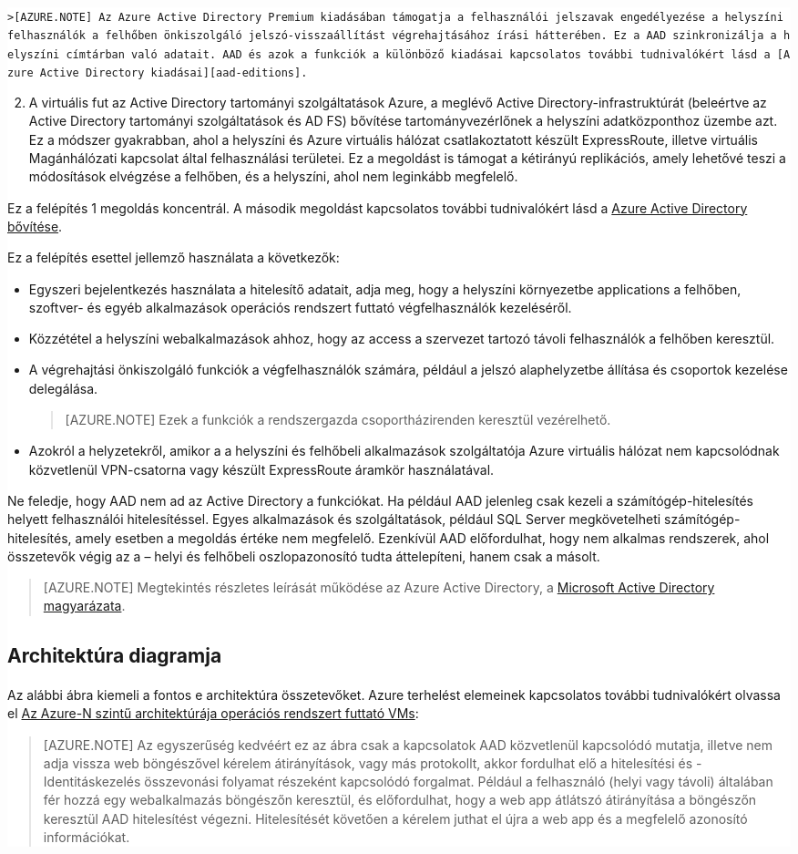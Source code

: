     >[AZURE.NOTE] Az Azure Active Directory Premium kiadásában támogatja a felhasználói jelszavak engedélyezése a helyszíni felhasználók a felhőben önkiszolgáló jelszó-visszaállítást végrehajtásához írási hátterében. Ez a AAD szinkronizálja a helyszíni címtárban való adatait. AAD és azok a funkciók a különböző kiadásai kapcsolatos további tudnivalókért lásd a [Azure Active Directory kiadásai][aad-editions].

2. A virtuális fut az Active Directory tartományi szolgáltatások Azure, a meglévő Active Directory-infrastruktúrát (beleértve az Active Directory tartományi szolgáltatások és AD FS) bővítése tartományvezérlőnek a helyszíni adatközponthoz üzembe azt. Ez a módszer gyakrabban, ahol a helyszíni és Azure virtuális hálózat csatlakoztatott készült ExpressRoute, illetve virtuális Magánhálózati kapcsolat által felhasználási területei. Ez a megoldást is támogat a kétirányú replikációs, amely lehetővé teszi a módosítások elvégzése a felhőben, és a helyszíni, ahol nem leginkább megfelelő.

Ez a felépítés 1 megoldás koncentrál. A második megoldást kapcsolatos további tudnivalókért lásd a [Azure Active Directory bővítése][guidance-adds].

Ez a felépítés esettel jellemző használata a következők:

- Egyszeri bejelentkezés használata a hitelesítő adatait, adja meg, hogy a helyszíni környezetbe applications a felhőben, szoftver- és egyéb alkalmazások operációs rendszert futtató végfelhasználók kezeléséről.

- Közzététel a helyszíni webalkalmazások ahhoz, hogy az access a szervezet tartozó távoli felhasználók a felhőben keresztül.

- A végrehajtási önkiszolgáló funkciók a végfelhasználók számára, például a jelszó alaphelyzetbe állítása és csoportok kezelése delegálása. 

    >[AZURE.NOTE] Ezek a funkciók a rendszergazda csoportházirenden keresztül vezérelhető.

- Azokról a helyzetekről, amikor a a helyszíni és felhőbeli alkalmazások szolgáltatója Azure virtuális hálózat nem kapcsolódnak közvetlenül VPN-csatorna vagy készült ExpressRoute áramkör használatával.

Ne feledje, hogy AAD nem ad az Active Directory a funkciókat. Ha például AAD jelenleg csak kezeli a számítógép-hitelesítés helyett felhasználói hitelesítéssel. Egyes alkalmazások és szolgáltatások, például SQL Server megkövetelheti számítógép-hitelesítés, amely esetben a megoldás értéke nem megfelelő. Ezenkívül AAD előfordulhat, hogy nem alkalmas rendszerek, ahol összetevők végig az a – helyi és felhőbeli oszlopazonosító tudta áttelepíteni, hanem csak a másolt.

> [AZURE.NOTE] Megtekintés részletes leírását működése az Azure Active Directory, a [Microsoft Active Directory magyarázata][aad-explained].

## <a name="architecture-diagram"></a>Architektúra diagramja

Az alábbi ábra kiemeli a fontos e architektúra összetevőket. Azure terhelést elemeinek kapcsolatos további tudnivalókért olvassa el [Az Azure-N szintű architektúrája operációs rendszert futtató VMs][implementing-a-multi-tier-architecture-on-Azure]:

> [AZURE.NOTE] Az egyszerűség kedvéért ez az ábra csak a kapcsolatok AAD közvetlenül kapcsolódó mutatja, illetve nem adja vissza web böngészővel kérelem átirányítások, vagy más protokollt, akkor fordulhat elő a hitelesítési és -Identitáskezelés összevonási folyamat részeként kapcsolódó forgalmat. Például a felhasználó (helyi vagy távoli) általában fér hozzá egy webalkalmazás böngészőn keresztül, és előfordulhat, hogy a web app átlátszó átirányítása a böngészőn keresztül AAD hitelesítést végezni. Hitelesítését követően a kérelem juthat el újra a web app és a megfelelő azonosító információkat.


[resource-manager-overview]: ../azure-resource-manager/resource-group-overview.md
[script]: #sample-solution-script
[implementing-a-multi-tier-architecture-on-Azure]: ./guidance-compute-n-tier-vm.md
[active-directory-domain-services]: https://technet.microsoft.com/library/dd448614.aspx
[active-directory-federation-services]: https://technet.microsoft.com/windowsserver/dd448613.aspx
[azure-active-directory]: ../active-directory-domain-services/active-directory-ds-overview.md
[azure-ad-connect]: ../active-directory/active-directory-aadconnect.md
[ad-azure-guidelines]: https://msdn.microsoft.com/library/azure/jj156090.aspx
[aad-explained]: https://youtu.be/tj_0d4tR6aM
[aad-editions]: ../active-directory/active-directory-editions.md
[guidance-adds]: ./guidance-iaas-ra-secure-vnet-ad.md
[sla-aad]: https://azure.microsoft.com/support/legal/sla/active-directory/v1_0/
[azure-multifactor-authentication]: ../multi-factor-authentication/multi-factor-authentication.md
[aad-conditional-access]: ../active-directory//active-directory-conditional-access.md
[aad-dynamic-membership-rules]: ../active-directory/active-directory-accessmanagement-groups-with-advanced-rules.md
[aad-dynamic-memberships]: https://youtu.be/Tdiz2JqCl9Q
[aad-user-sign-in]: ../active-directory/active-directory-aadconnect-user-signin.md
[aad-sync-requirements]: ../active-directory/active-directory-hybrid-identity-design-considerations-directory-sync-requirements.md
[aad-topologies]: ../active-directory/active-directory-aadconnect-topologies.md
[aad-filtering]: ../active-directory/active-directory-aadconnectsync-configure-filtering.md
[aad-scalability]: https://blogs.technet.microsoft.com/enterprisemobility/2014/09/02/azure-ad-under-the-hood-of-our-geo-redundant-highly-available-distributed-cloud-directory/
[aad-connect-sync-default-rules]: ../active-directory/active-directory-aadconnectsync-understanding-default-configuration.md
[aad-identity-protection]: ../active-directory/active-directory-identityprotection.md
[aad-password-management]: ../active-directory/active-directory-passwords-customize.md
[aad-application-proxy]: ../active-directory/active-directory-application-proxy-enable.md
[aad-connect-sync-operational-tasks]: ../active-directory/active-directory-aadconnectsync-operations.md#staging-mode
[aad-custom-domain]: ../active-directory/active-directory-add-domain.md
[aad-powershell]: https://msdn.microsoft.com/library/azure/mt757189.aspx
[aad-sync-disaster-recovery]: ../active-directory/active-directory-aadconnectsync-operations.md#disaster-recovery
[aad-sync-best-practices]: ../active-directory/active-directory-aadconnectsync-best-practices-changing-default-configuration.md
[aad-adfs]: ../active-directory/active-directory-aadconnect-get-started-custom.md#configuring-federation-with-ad-fs
[aad-health]: ../active-directory/active-directory-aadconnect-health-sync.md
[aad-health-adds]: ../active-directory/active-directory-aadconnect-health-adds.md
[aad-health-adfs]: ../active-directory/active-directory-aadconnect-health-adfs.md
[aad-agent-installation]: ../active-directory/active-directory-aadconnect-health-agent-install.md
[aad-reporting-guide]: ../active-directory/active-directory-reporting-guide.md
[azure-cli]: ../virtual-machines-command-line-tools.md
[azure-powershell-download]: ../powershell-install-configure.md
[solution-script]: https://raw.githubusercontent.com/mspnp/reference-architectures/master/guidance-identity-aad/Deploy-ReferenceArchitecture.ps1
[vnet-parameters-windows]: https://raw.githubusercontent.com/mspnp/reference-architectures/master/guidance-identity-aad/parameters/windows/virtualNetwork.parameters.json
[nsg-parameters-windows]: https://raw.githubusercontent.com/mspnp/reference-architectures/master/guidance-identity-aad/parameters/windows/networkSecurityGroups.parameters.json
[webtier-parameters-windows]: https://raw.githubusercontent.com/mspnp/reference-architectures/master/guidance-identity-aad/parameters/windows/webTier.parameters.json
[businesstier-parameters-windows]: https://raw.githubusercontent.com/mspnp/reference-architectures/master/guidance-identity-aad/parameters/windows/businessTier.parameters.json
[datatier-parameters-windows]: https://raw.githubusercontent.com/mspnp/reference-architectures/master/guidance-identity-aad/parameters/windows/dataTier.parameters.json
[managementtier-parameters-windows]: https://raw.githubusercontent.com/mspnp/reference-architectures/master/guidance-identity-aad/parameters/windows/managementTier.parameters.json
[makecert]: https://msdn.microsoft.com/library/windows/desktop/aa386968(v=vs.85).aspx
[add-adds-domain-controller-parameters]: https://raw.githubusercontent.com/mspnp/reference-architectures/master/guidance-identity-aad/parameters/onpremise/add-adds-domain-controller.parameters.json
[create-adds-forest-extension-parameters]: https://raw.githubusercontent.com/mspnp/reference-architectures/master/guidance-identity-aad/parameters/onpremise/create-adds-forest-extension.parameters.json
[virtualMachines-adds-parameters]: https://raw.githubusercontent.com/mspnp/reference-architectures/master/guidance-identity-aad/parameters/onpremise/virtualMachines-adds.parameters.json
[virtualNetwork-parameters]: https://raw.githubusercontent.com/mspnp/reference-architectures/master/guidance-identity-aad/parameters/onpremise/virtualNetwork.parameters.json
[virtualNetwork-adds-dns-parameters]: https://raw.githubusercontent.com/mspnp/reference-architectures/master/guidance-identity-aad/parameters/onpremise/virtualNetwork-adds-dns.parameters.json
[virtualMachines-adc-parameters]: https://raw.githubusercontent.com/mspnp/reference-architectures/master/guidance-identity-aad/parameters/onpremise/virtualMachines-adc.parameters.json
[virtualMachines-adc-joindomain-parameters]: https://raw.githubusercontent.com/mspnp/reference-architectures/master/guidance-identity-aad/parameters/onpremise/virtualMachines-adc-joindomain.parameters.json
[aad-connect-download]: http://www.microsoft.com/download/details.aspx?id=47594
[aad-custom-directory]: ../active-directory/active-directory-add-domain.md
[aad-password-management]: ../active-directory/active-directory-passwords-getting-started.md#enable-users-to-reset-their-azure-ad-passwords
[adds-extend-domain]: ./guidance-identity-adds-extend-domain.md
[adds-resource-forest]: ./guidance-identity-adds-resource-forest.md
[0]: ./media/guidance-identity-aad/figure1.png "Azure Active Directory használatával felhő identitás architektúra"
[1]: ./media/guidance-identity-aad/figure2.png "Egy a erdő, egyetlen AAD címtár topológiája"
[2]: ./media/guidance-identity-aad/figure3.png "Több erdők, egyetlen AAD címtár topológiája"
[4]: ./media/guidance-identity-aad/figure5.png "Kiszolgáló topológia előkészítése"
[5]: ./media/guidance-identity-aad/figure6.png "Több AAD könyvtárak topológiája"
[6]: ./media/guidance-identity-aad/figure7.png "Jelölje ki az Azure Active Directory csatlakozás szinkronizálás a következővel példányára SQL Server egy egyéni telepítése"
[7]: ./media/guidance-identity-aad/figure8.png "Egyszeri bejelentkezés módszer a felhasználónak bejelentkezés megadása"
[8]: ./media/guidance-identity-aad/figure9.png "Tartomány és a szervezeti egységre, szűrési beállítások megadása"
[9]: ./media/guidance-identity-aad/figure10.png "Jelszó írási-vissza engedélyezése"
[10]: ./media/guidance-identity-aad/figure11.png "Az Azure Active Directory kezelése lap a portálon"
[11]: ./media/guidance-identity-aad/figure12.png "Az Azure AD Connect konzol"
[12]: ./media/guidance-identity-aad/figure13.png "A műveletek fülre a szinkronizálás szolgáltatáskezelő"
[13]: ./media/guidance-identity-aad/figure14.png "Az összekötők lapon a szinkronizálás szolgáltatáskezelő"
[14]: ./media/guidance-identity-aad/figure15.png "A szinkronizálás szabályok-szerkesztő"
[15]: ./media/guidance-identity-aad/figure16.png "Az Azure-portálon szinkronizálási állapot megjelenítése az Azure Active Directory csatlakozás állapot lap"
[16]: ./media/guidance-identity-aad/figure17.png "Az Azure Active Directory csatlakozás rendszerállapot lap az Azure Active Directory tartományi szolgáltatások állapotát megjelenítő portálon"
[17]: ./media/guidance-identity-aad/figure18.png "Elérhető az Azure-portálon biztonsági-jelentések"
[18]: ./media/guidance-identity-aad/figure19.png "A Kiemelés a nyilvános IP-címét a webhely szintű terheléselosztó Azure portál"
[19]: ./media/guidance-identity-aad/figure20.png "Tallózással keresse meg a webes szintű terheléselosztó nyilvános IP-címét az Internet Explorer használata"
[20]: ./media/guidance-identity-aad/figure21.png "A tanúsítványok beépülő modul a www.contoso.com tanúsítvány megjelenítő"
[21]: ./media/guidance-identity-aad/figure22.png "Kapcsolódás a kezelés réteg virtuális"
[22]: ./media/guidance-identity-aad/figure23.png "A HTTPS-kötés, az alapértelmezett webhely létrehozása"
[23]: ./media/guidance-identity-aad/figure24.png "A ContosoWebApp1 webalkalmazás létrehozása"
[24]: ./media/guidance-identity-aad/figure25.png "A ContosoWebApp1 webalkalmazás hitelesítési tulajdonságainak beállítása"
[25]: ./media/guidance-identity-aad/figure26.png "Bejelentkezés az Azure AAD a ContosoWebApp1 webalkalmazásból"
[26]: ./media/guidance-identity-aad/figure27.png "Az alapértelmezett webhely a mappa módosítása"